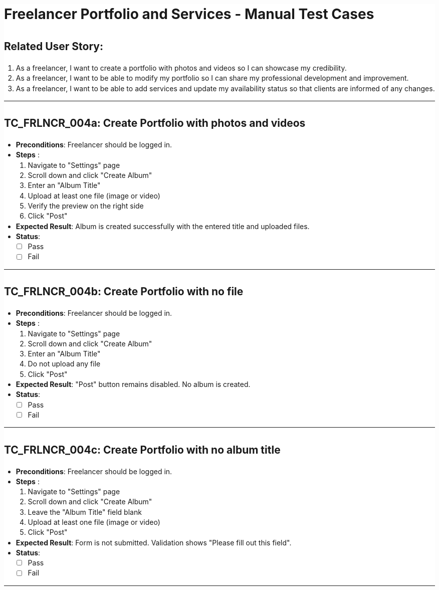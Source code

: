 # Freelancer Portfolio and Services - Manual Test Cases

## Related User Story:
1. As a freelancer, I want to create a portfolio with photos and videos so I can showcase my credibility.
2. As a freelancer, I want to be able to modify my portfolio so I can share my professional development and improvement.
3. As a freelancer, I want to be able to add services and update my availability status so that clients are informed of any changes.

--- 
## TC_FRLNCR_004a: Create Portfolio with photos and videos
- **Preconditions**: Freelancer should be logged in.
- **Steps** :
    1. Navigate to "Settings" page
    2. Scroll down and click "Create Album"
    3. Enter an "Album Title"
    4. Upload at least one file (image or video)
    5. Verify the preview on the right side
    6. Click "Post"
- **Expected Result**: Album is created successfully with the entered title and uploaded files.
- **Status**:
    - [ ] Pass 
    - [ ] Fail

--- 
## TC_FRLNCR_004b: Create Portfolio with no file
- **Preconditions**: Freelancer should be logged in.
- **Steps** :
    1. Navigate to "Settings" page
    2. Scroll down and click "Create Album"
    3. Enter an "Album Title"
    4. Do not upload any file
    5. Click "Post"
- **Expected Result**: "Post" button remains disabled. No album is created. 
- **Status**:
    - [ ] Pass 
    - [ ] Fail

---
## TC_FRLNCR_004c: Create Portfolio with no album title
- **Preconditions**: Freelancer should be logged in.
- **Steps** :
    1. Navigate to "Settings" page
    2. Scroll down and click "Create Album"
    3. Leave the "Album Title" field blank
    4. Upload at least one file (image or video)
    5. Click "Post"
- **Expected Result**: Form is not submitted. Validation shows "Please fill out this field".
- **Status**:
    - [ ] Pass 
    - [ ] Fail

--- 